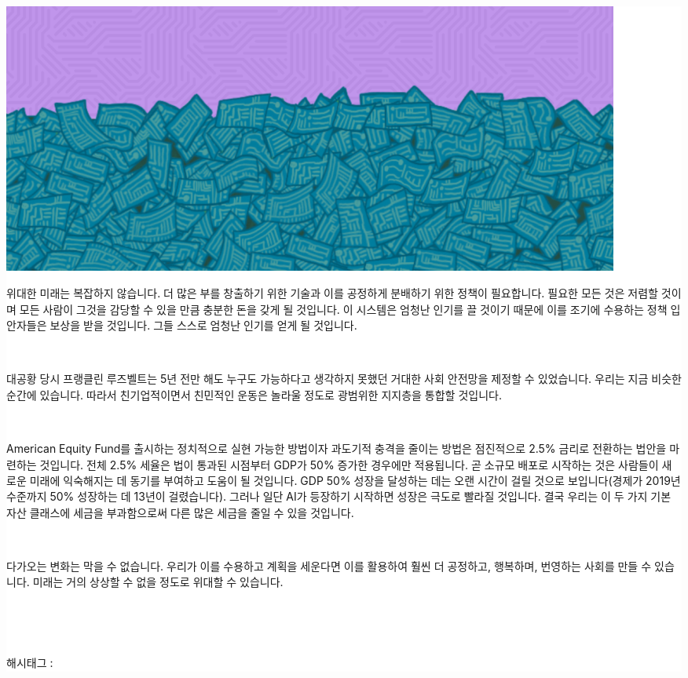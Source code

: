 ![6](./asset/6.png)

위대한 미래는 복잡하지 않습니다. 더 많은 부를 창출하기 위한 기술과 이를 공정하게 분배하기 위한 정책이 필요합니다. 필요한 모든 것은 저렴할 것이며 모든 사람이 그것을 감당할 수 있을 만큼 충분한 돈을 갖게 될 것입니다. 이 시스템은 엄청난 인기를 끌 것이기 때문에 이를 조기에 수용하는 정책 입안자들은 보상을 받을 것입니다. 그들 스스로 엄청난 인기를 얻게 될 것입니다.

​

대공황 당시 프랭클린 루즈벨트는 5년 전만 해도 누구도 가능하다고 생각하지 못했던 거대한 사회 안전망을 제정할 수 있었습니다. 우리는 지금 비슷한 순간에 있습니다. 따라서 친기업적이면서 친민적인 운동은 놀라울 정도로 광범위한 지지층을 통합할 것입니다.

​

American Equity Fund를 출시하는 정치적으로 실현 가능한 방법이자 과도기적 충격을 줄이는 방법은 점진적으로 2.5% 금리로 전환하는 법안을 마련하는 것입니다. 전체 2.5% 세율은 법이 통과된 시점부터 GDP가 50% 증가한 경우에만 적용됩니다. 곧 소규모 배포로 시작하는 것은 사람들이 새로운 미래에 익숙해지는 데 동기를 부여하고 도움이 될 것입니다. GDP 50% 성장을 달성하는 데는 오랜 시간이 걸릴 것으로 보입니다(경제가 2019년 수준까지 50% 성장하는 데 13년이 걸렸습니다). 그러나 일단 AI가 등장하기 시작하면 성장은 극도로 빨라질 것입니다. 결국 우리는 이 두 가지 기본 자산 클래스에 세금을 부과함으로써 다른 많은 세금을 줄일 수 있을 것입니다.

​

다가오는 변화는 막을 수 없습니다. 우리가 이를 수용하고 계획을 세운다면 이를 활용하여 훨씬 더 공정하고, 행복하며, 번영하는 사회를 만들 수 있습니다. 미래는 거의 상상할 수 없을 정도로 위대할 수 있습니다.

​

​

 해시태그 : 